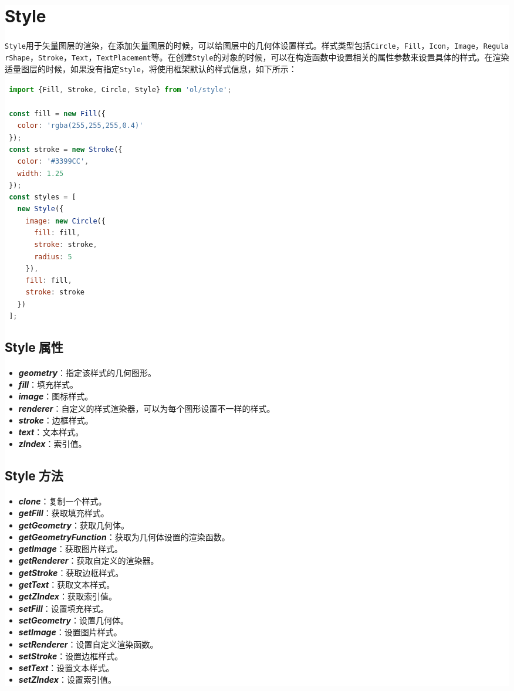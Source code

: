 # Style

`Style`用于矢量图层的渲染，在添加矢量图层的时候，可以给图层中的几何体设置样式。样式类型包括`Circle`，`Fill`，`Icon`，`Image`，`RegularShape`，`Stroke`，`Text`，`TextPlacement`等。在创建`Style`的对象的时候，可以在构造函数中设置相关的属性参数来设置具体的样式。在渲染适量图层的时候，如果没有指定`Style`，将使用框架默认的样式信息，如下所示：

```js
 import {Fill, Stroke, Circle, Style} from 'ol/style';

 const fill = new Fill({
   color: 'rgba(255,255,255,0.4)'
 });
 const stroke = new Stroke({
   color: '#3399CC',
   width: 1.25
 });
 const styles = [
   new Style({
     image: new Circle({
       fill: fill,
       stroke: stroke,
       radius: 5
     }),
     fill: fill,
     stroke: stroke
   })
 ];
 ```

 ## Style 属性

- ***geometry***：指定该样式的几何图形。
- ***fill***：填充样式。
- ***image***：图标样式。
- ***renderer***：自定义的样式渲染器，可以为每个图形设置不一样的样式。
- ***stroke***：边框样式。
- ***text***：文本样式。
- ***zIndex***：索引值。

## Style 方法

- ***clone***：复制一个样式。
- ***getFill***：获取填充样式。
- ***getGeometry***：获取几何体。
- ***getGeometryFunction***：获取为几何体设置的渲染函数。
- ***getImage***：获取图片样式。
- ***getRenderer***：获取自定义的渲染器。
- ***getStroke***：获取边框样式。
- ***getText***：获取文本样式。
- ***getZIndex***：获取索引值。
- ***setFill***：设置填充样式。
- ***setGeometry***：设置几何体。
- ***setImage***：设置图片样式。
- ***setRenderer***：设置自定义渲染函数。
- ***setStroke***：设置边框样式。
- ***setText***：设置文本样式。
- ***setZIndex***：设置索引值。

